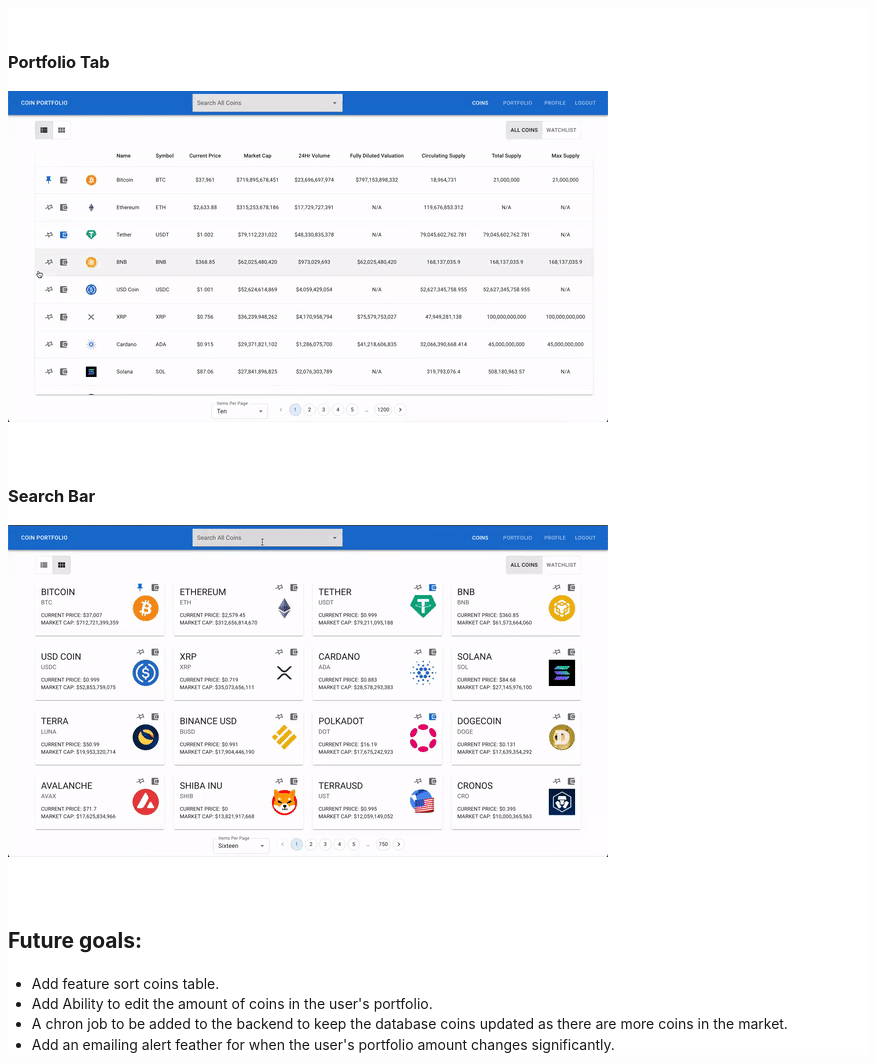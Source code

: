 &nbsp;

### Portfolio Tab

<img src="./src/images/Portfolio.gif" width="600"/>

&nbsp;

### Search Bar

<img src="./src/images/SearchBar.gif" width="600"/>

&nbsp;

## Future goals:

- Add feature sort coins table.
- Add Ability to edit the amount of coins in the user's portfolio.
- A chron job to be added to the backend to keep the database coins updated as there are more coins in the market.
- Add an emailing alert feather for when the user's portfolio amount changes significantly.
